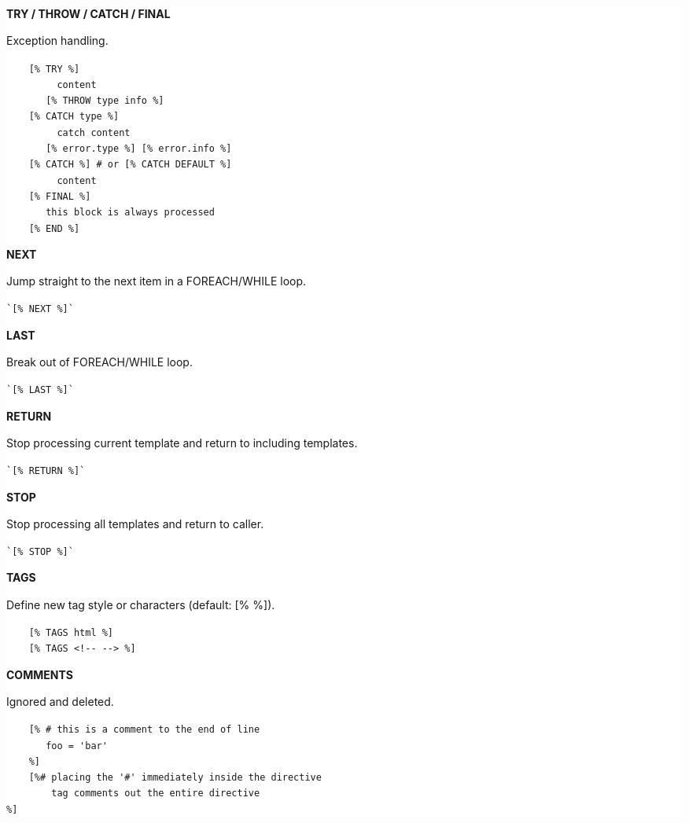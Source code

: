 **TRY / THROW / CATCH / FINAL**

Exception handling.

```
    [% TRY %]
         content
       [% THROW type info %]
    [% CATCH type %]
         catch content
       [% error.type %] [% error.info %]
    [% CATCH %] # or [% CATCH DEFAULT %]
         content
    [% FINAL %]
       this block is always processed
    [% END %]
```

**NEXT**

Jump straight to the next item in a FOREACH/WHILE loop.

    `[% NEXT %]`

**LAST**

Break out of FOREACH/WHILE loop.

    `[% LAST %]`

**RETURN**

Stop processing current template and return to including templates.

    `[% RETURN %]`

**STOP**

Stop processing all templates and return to caller.

    `[% STOP %]`

**TAGS**

Define new tag style or characters (default: [% %]).

```
    [% TAGS html %]
    [% TAGS <!-- --> %]
```

**COMMENTS**

Ignored and deleted.

```
    [% # this is a comment to the end of line
       foo = 'bar'
    %]
    [%# placing the '#' immediately inside the directive
        tag comments out the entire directive
%]
```
